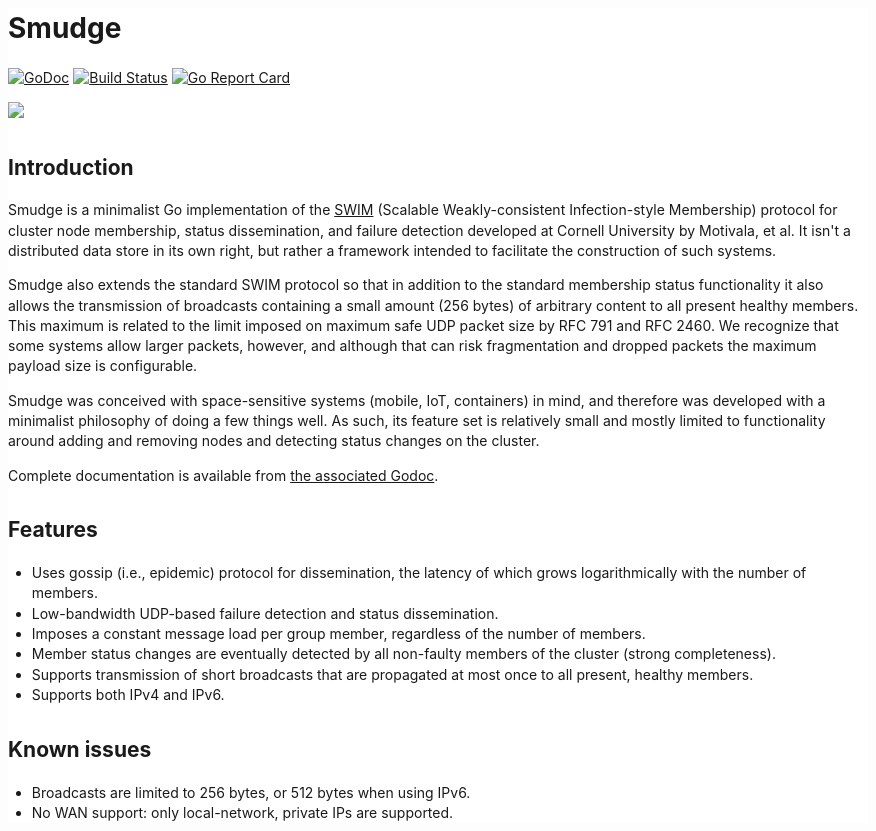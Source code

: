 # Smudge

[![GoDoc](https://godoc.org/github.com/clockworksoul/smudge?status.svg)](https://godoc.org/github.com/clockworksoul/smudge)
[![Build Status](https://travis-ci.org/clockworksoul/smudge.svg?branch=master)](https://travis-ci.org/clockworksoul/smudge)
[![Go Report Card](https://goreportcard.com/badge/github.com/clockworksoul/smudge)](https://goreportcard.com/report/github.com/clockworksoul/smudge)

<img src="https://github.com/clockworksoul/smudge/raw/master/logo/logo.png" width="150">

## Introduction 
Smudge is a minimalist Go implementation of the [SWIM](https://pdfs.semanticscholar.org/8712/3307869ac84fc16122043a4a313604bd948f.pdf) (Scalable Weakly-consistent Infection-style Membership) protocol for cluster node membership, status dissemination, and failure detection developed at Cornell University by Motivala, et al. It isn't a distributed data store in its own right, but rather a framework intended to facilitate the construction of such systems.

Smudge also extends the standard SWIM protocol so that in addition to the standard membership status functionality it also allows the transmission of broadcasts containing a small amount (256 bytes) of arbitrary content to all present healthy members. This maximum is related to the limit imposed on maximum safe UDP packet size by RFC 791 and RFC 2460. We recognize that some systems allow larger packets, however, and although that can risk fragmentation and dropped packets the maximum payload size is configurable.

Smudge was conceived with space-sensitive systems (mobile, IoT, containers) in mind, and therefore was developed with a minimalist philosophy of doing a few things well. As such, its feature set is relatively small and mostly limited to functionality around adding and removing nodes and detecting status changes on the cluster.

Complete documentation is available from [the associated Godoc](https://godoc.org/github.com/clockworksoul/smudge).


## Features
* Uses gossip (i.e., epidemic) protocol for dissemination, the latency of which grows logarithmically with the number of members.
* Low-bandwidth UDP-based failure detection and status dissemination.
* Imposes a constant message load per group member, regardless of the number of members.
* Member status changes are eventually detected by all non-faulty members of the cluster (strong completeness).
* Supports transmission of short broadcasts that are propagated at most once to all present, healthy members.
* Supports both IPv4 and IPv6.


## Known issues
* Broadcasts are limited to 256 bytes, or 512 bytes when using IPv6.
* No WAN support: only local-network, private IPs are supported.
